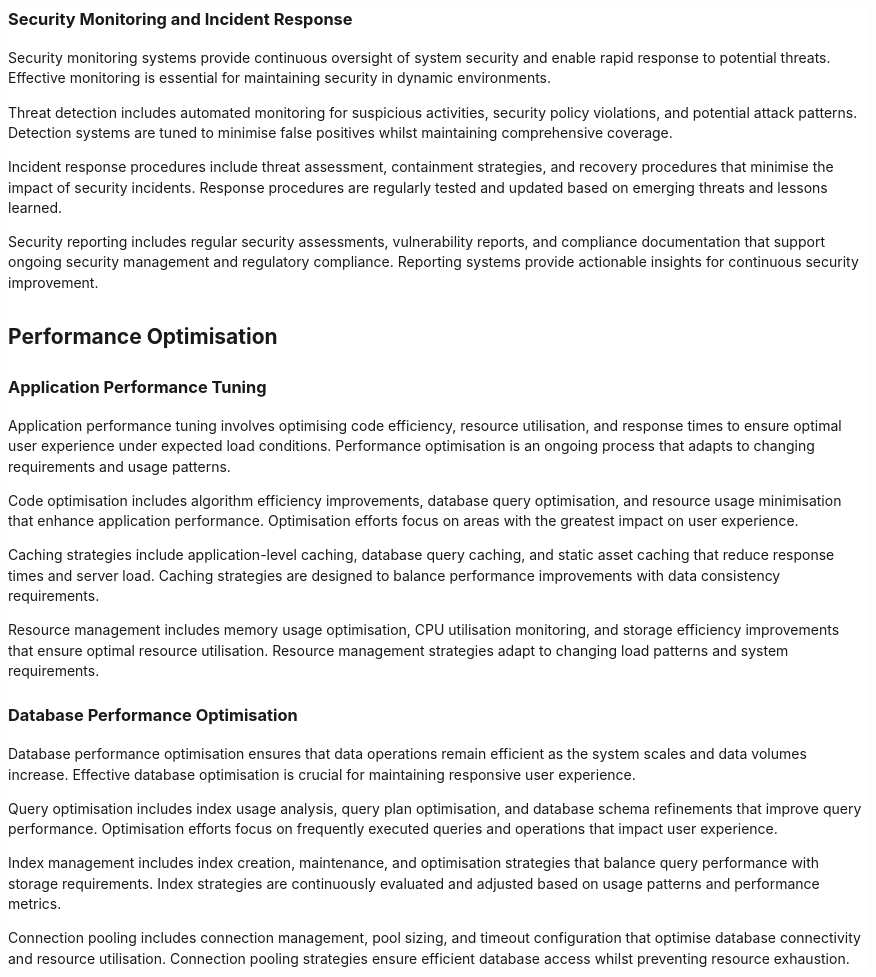 ### Security Monitoring and Incident Response

Security monitoring systems provide continuous oversight of system security and enable rapid response to potential threats. Effective monitoring is essential for maintaining security in dynamic environments.

Threat detection includes automated monitoring for suspicious activities, security policy violations, and potential attack patterns. Detection systems are tuned to minimise false positives whilst maintaining comprehensive coverage.

Incident response procedures include threat assessment, containment strategies, and recovery procedures that minimise the impact of security incidents. Response procedures are regularly tested and updated based on emerging threats and lessons learned.

Security reporting includes regular security assessments, vulnerability reports, and compliance documentation that support ongoing security management and regulatory compliance. Reporting systems provide actionable insights for continuous security improvement.

## Performance Optimisation

### Application Performance Tuning

Application performance tuning involves optimising code efficiency, resource utilisation, and response times to ensure optimal user experience under expected load conditions. Performance optimisation is an ongoing process that adapts to changing requirements and usage patterns.

Code optimisation includes algorithm efficiency improvements, database query optimisation, and resource usage minimisation that enhance application performance. Optimisation efforts focus on areas with the greatest impact on user experience.

Caching strategies include application-level caching, database query caching, and static asset caching that reduce response times and server load. Caching strategies are designed to balance performance improvements with data consistency requirements.

Resource management includes memory usage optimisation, CPU utilisation monitoring, and storage efficiency improvements that ensure optimal resource utilisation. Resource management strategies adapt to changing load patterns and system requirements.

### Database Performance Optimisation

Database performance optimisation ensures that data operations remain efficient as the system scales and data volumes increase. Effective database optimisation is crucial for maintaining responsive user experience.

Query optimisation includes index usage analysis, query plan optimisation, and database schema refinements that improve query performance. Optimisation efforts focus on frequently executed queries and operations that impact user experience.

Index management includes index creation, maintenance, and optimisation strategies that balance query performance with storage requirements. Index strategies are continuously evaluated and adjusted based on usage patterns and performance metrics.

Connection pooling includes connection management, pool sizing, and timeout configuration that optimise database connectivity and resource utilisation. Connection pooling strategies ensure efficient database access whilst preventing resource exhaustion.
